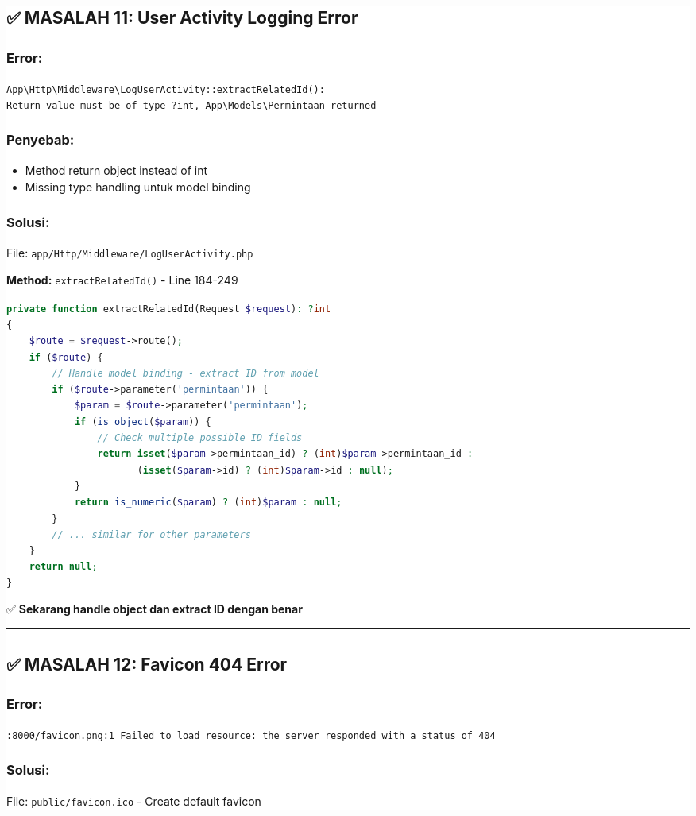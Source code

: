 ## ✅ MASALAH 11: User Activity Logging Error

### **Error:**
```
App\Http\Middleware\LogUserActivity::extractRelatedId(): 
Return value must be of type ?int, App\Models\Permintaan returned
```

### **Penyebab:**
- Method return object instead of int
- Missing type handling untuk model binding

### **Solusi:**
File: `app/Http/Middleware/LogUserActivity.php`

**Method:** `extractRelatedId()` - Line 184-249

```php
private function extractRelatedId(Request $request): ?int
{
    $route = $request->route();
    if ($route) {
        // Handle model binding - extract ID from model
        if ($route->parameter('permintaan')) {
            $param = $route->parameter('permintaan');
            if (is_object($param)) {
                // Check multiple possible ID fields
                return isset($param->permintaan_id) ? (int)$param->permintaan_id : 
                       (isset($param->id) ? (int)$param->id : null);
            }
            return is_numeric($param) ? (int)$param : null;
        }
        // ... similar for other parameters
    }
    return null;
}
```

✅ **Sekarang handle object dan extract ID dengan benar**

---

## ✅ MASALAH 12: Favicon 404 Error

### **Error:**
```
:8000/favicon.png:1 Failed to load resource: the server responded with a status of 404
```

### **Solusi:**
File: `public/favicon.ico` - Create default favicon
